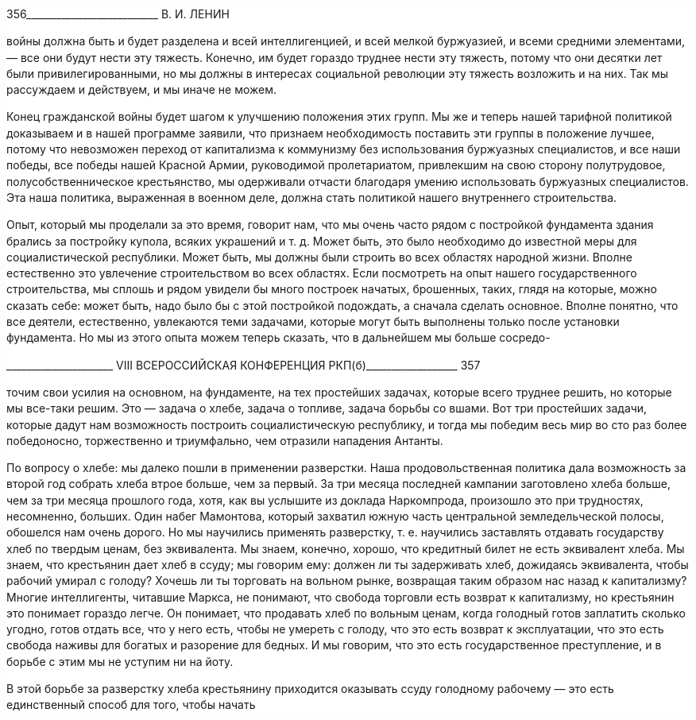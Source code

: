   

356__________________________ В. И. ЛЕНИН

войны должна быть и будет разделена и всей интеллигенцией, и всей мелкой буржуази­ей, и всеми средними элементами, — все они будут нести эту тяжесть. Конечно, им бу­дет гораздо труднее нести эту тяжесть, потому что они десятки лет были привилегиро­ванными, но мы должны в интересах социальной революции эту тяжесть возложить и на них. Так мы рассуждаем и действуем, и мы иначе не можем.

Конец гражданской войны будет шагом к улучшению положения этих групп. Мы же и теперь нашей тарифной политикой доказываем и в нашей программе заявили, что признаем необходимость поставить эти группы в положение лучшее, потому что не­возможен переход от капитализма к коммунизму без использования буржуазных спе­циалистов, и все наши победы, все победы нашей Красной Армии, руководимой проле­тариатом, привлекшим на свою сторону полутрудовое, полусобственническое кресть­янство, мы одерживали отчасти благодаря умению использовать буржуазных специа­листов. Эта наша политика, выраженная в военном деле, должна стать политикой на­шего внутреннего строительства.

Опыт, который мы проделали за это время, говорит нам, что мы очень часто рядом с постройкой фундамента здания брались за постройку купола, всяких украшений и т. д. Может быть, это было необходимо до известной меры для социалистической республи­ки. Может быть, мы должны были строить во всех областях народной жизни. Вполне естественно это увлечение строительством во всех областях. Если посмотреть на опыт нашего государственного строительства, мы сплошь и рядом увидели бы много постро­ек начатых, брошенных, таких, глядя на которые, можно сказать себе: может быть, надо было бы с этой постройкой подождать, а сначала сделать основное. Вполне понятно, что все деятели, естественно, увлекаются теми задачами, которые могут быть выполне­ны только после установки фундамента. Но мы из этого опыта можем теперь сказать, что в дальнейшем мы больше сосредо-

  

_____________________ VIII ВСЕРОССИЙСКАЯ КОНФЕРЕНЦИЯ РКП(б)__________________ 357

точим свои усилия на основном, на фундаменте, на тех простейших задачах, которые всего труднее решить, но которые мы все-таки решим. Это — задача о хлебе, задача о топливе, задача борьбы со вшами. Вот три простейших задачи, которые дадут нам воз­можность построить социалистическую республику, и тогда мы победим весь мир во сто раз более победоносно, торжественно и триумфально, чем отразили нападения Ан­танты.

По вопросу о хлебе: мы далеко пошли в применении разверстки. Наша продовольст­венная политика дала возможность за второй год собрать хлеба втрое больше, чем за первый. За три месяца последней кампании заготовлено хлеба больше, чем за три меся­ца прошлого года, хотя, как вы услышите из доклада Наркомпрода, произошло это при трудностях, несомненно, больших. Один набег Мамонтова, который захватил южную часть центральной земледельческой полосы, обошелся нам очень дорого. Но мы научи­лись применять разверстку, т. е. научились заставлять отдавать государству хлеб по твердым ценам, без эквивалента. Мы знаем, конечно, хорошо, что кредитный билет не есть эквивалент хлеба. Мы знаем, что крестьянин дает хлеб в ссуду; мы говорим ему: должен ли ты задерживать хлеб, дожидаясь эквивалента, чтобы рабочий умирал с голо­ду? Хочешь ли ты торговать на вольном рынке, возвращая таким образом нас назад к капитализму? Многие интеллигенты, читавшие Маркса, не понимают, что свобода тор­говли есть возврат к капитализму, но крестьянин это понимает гораздо легче. Он пони­мает, что продавать хлеб по вольным ценам, когда голодный готов заплатить сколько угодно, готов отдать все, что у него есть, чтобы не умереть с голоду, что это есть воз­врат к эксплуатации, что это есть свобода наживы для богатых и разорение для бедных. И мы говорим, что это есть государственное преступление, и в борьбе с этим мы не ус­тупим ни на йоту.

В этой борьбе за разверстку хлеба крестьянину приходится оказывать ссуду голод­ному рабочему — это есть единственный способ для того, чтобы начать
